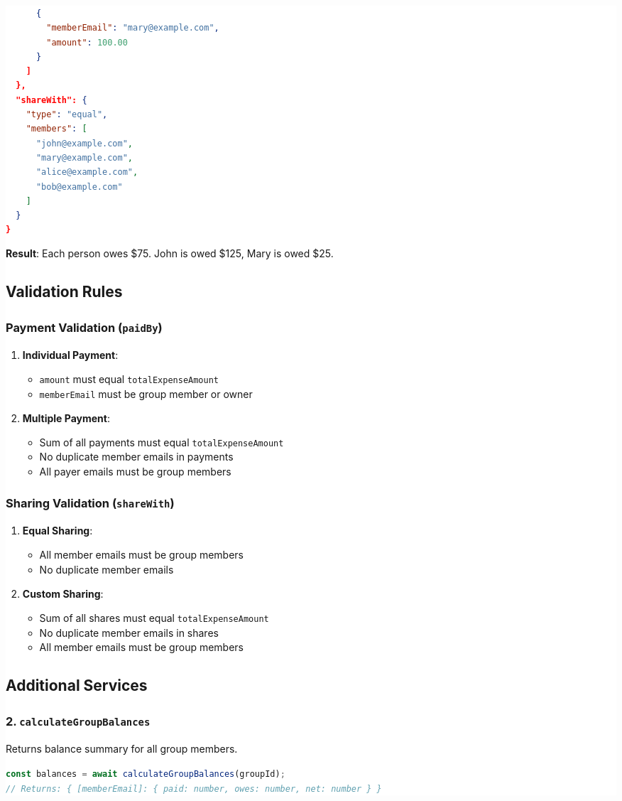 ```json
      {
        "memberEmail": "mary@example.com",
        "amount": 100.00
      }
    ]
  },
  "shareWith": {
    "type": "equal",
    "members": [
      "john@example.com",
      "mary@example.com",
      "alice@example.com",
      "bob@example.com"
    ]
  }
}
```
**Result**: Each person owes $75. John is owed $125, Mary is owed $25.

## Validation Rules

### Payment Validation (`paidBy`)
1. **Individual Payment**:
   - `amount` must equal `totalExpenseAmount`
   - `memberEmail` must be group member or owner

2. **Multiple Payment**:
   - Sum of all payments must equal `totalExpenseAmount`
   - No duplicate member emails in payments
   - All payer emails must be group members

### Sharing Validation (`shareWith`)
1. **Equal Sharing**:
   - All member emails must be group members
   - No duplicate member emails

2. **Custom Sharing**:
   - Sum of all shares must equal `totalExpenseAmount`
   - No duplicate member emails in shares
   - All member emails must be group members

## Additional Services

### 2. `calculateGroupBalances`
Returns balance summary for all group members.

```typescript
const balances = await calculateGroupBalances(groupId);
// Returns: { [memberEmail]: { paid: number, owes: number, net: number } }
```

